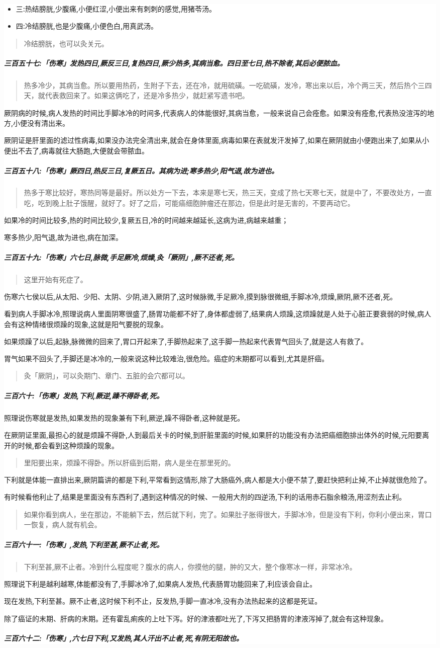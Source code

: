 - 三:热结膀胱,少腹痛,小便红涩,小便出来有刺刺的感觉,用猪苓汤。

- 四:冷结膀胱,也是少腹痛,小便色白,用真武汤。

> 冷结膀胱，也可以灸关元。

##### 三百五十七:「伤寒」发热四日,厥反三日,复热四日,厥少热多,其病当愈。四日至七日,热不除者,其后必便脓血。

> 热多冷少，其病当愈。所以要用热药，生附子下去，还在冷，就用硫磺。一吃硫磺，发冷，寒出来以后，冷个两三天，然后热个三四天，就代表救回来了。如果这俩吃了，还是冷多热少，就赶紧写遗书吧。

厥阴病的时候,病人发热的时间比手脚冰冷的时间多,代表病人的体能很好,其病当愈，一般来说自己会痊愈。如果没有痊愈,代表热没渲泻的地方,小便没有清出来。

厥阴证是肝里面的滤过性病毒,如果没办法完全清出来,就会在身体里面,病毒如果在表就发汗发掉了,如果在厥阴就由小便跑出来了,如果从小便出不去了,病毒就往大肠跑,大便就会带脓血。

##### 三百五十八:「伤寒」厥四日,热反三日,复厥五日。其病为进;寒多热少,阳气退,故为进也。

> 热多于寒比较好，寒热同等是最好。所以处方一下去，本来是寒七天，热三天，变成了热七天寒七天，就是中了，不要改处方，一直吃，吃到晚上肚子饿醒，就好了。好了之后，可能癌细胞肿瘤还在那边，但是此时是无害的，不要再动它。

如果冷的时间比较多,热的时间比较少,复厥五日,冷的时间越来越延长,这病为进,病越来越重；

寒多热少,阳气退,故为进也,病在加深。

##### 三百五十九:「伤寒」六七日,脉微,手足厥冷,烦燥,灸「厥阴」,厥不还者,死。

> 这里开始有死症了。

伤寒六七侯以后,从太阳、少阳、太阴、少阴,进入厥阴了,这时候脉微,手足厥冷,摸到脉很微细,手脚冰冷,烦燥,厥阴,厥不还者,死。

看到病人手脚冰冷,照理说病人里面阴寒很盛了,肠胃功能都不好了,身体都虚弱了,结果病人烦躁,这烦躁就是人处于心脏正要衰弱的时候,病人会有这种情绪很烦躁的现象,这就是阳气要脱的现象。

如果烦躁了以后,起脉,脉微微的回来了,胃口开起来了,手脚热起来了,这手脚一热起来代表胃气回头了,就是这人有救了。

胃气如果不回头了,手脚还是冰冷的,一般来说这种比较难治,很危险。癌症的末期都可以看到,尤其是肝癌。

> 灸「厥阴」，可以灸期门、章门、五脏的会穴都可以。

##### 三百六十:「伤寒」发热,下利,厥逆,躁不得卧者,死。

照理说伤寒就是发热,如果发热的现象兼有下利,厥逆,躁不得卧者,这种就是死。

在厥阴证里面,最担心的就是烦躁不得卧,人到最后关卡的时候,到肝脏里面的时候,如果肝的功能没有办法把癌细胞排出体外的时候,元阳要离开的时候,都会看到这种烦躁的现象。

> 里阳要出来，烦躁不得卧。所以肝癌到后期，病人是坐在那里死的。

下利就是体能一直排出来,厥阴篇讲的都是下利,平常看到这情形,除了大肠癌外,病人都是大小便不禁了,要赶快把利止掉,不止掉就很危险了。

有时候看他利止了,结果是里面没有东西利了,遇到这种情况的时候、一般用大剂的四逆汤,下利的话用赤石脂余粮汤,用涩剂去止利。

> 如果你看到病人，坐在那边，不能躺下去，然后就下利，完了。如果肚子胀得很大，手脚冰冷，但是没有下利，你利小便出来，胃口一恢复，病人就有机会。

##### 三百六十一:「伤寒」,发热,下利至甚,厥不止者,死。

> 下利至甚,厥不止者。冷到什么程度呢？腹水的病人，你摸他的腿，肿的又大，整个像寒冰一样，非常冰冷。

照理说下利是越利越寒,体能都没有了,手脚冰冷了,如果病人发热,代表肠胃功能回来了,利应该会自止。

现在发热,下利至甚。厥不止者,这时候下利不止，反发热,手脚一直冰冷,没有办法热起来的这都是死证。

除了癌证的末期、肝病的末期。还有霍乱痢疾的上吐下泻。好的津液都吐光了,下泻又把肠胃的津液泻掉了,就会有这种现象。

##### 三百六十二:「伤寒」,六七日下利,又发热,其人汗出不止者,死,有阴无阳故也。
